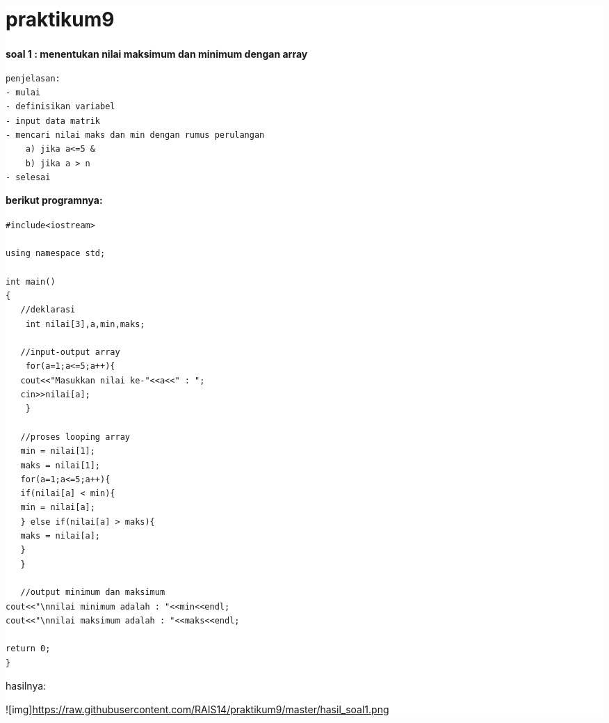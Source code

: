# praktikum9

**soal 1 : menentukan nilai maksimum dan minimum dengan array**
````
penjelasan:
- mulai
- definisikan variabel
- input data matrik
- mencari nilai maks dan min dengan rumus perulangan
	a) jika a<=5 &
	b) jika a > n
- selesai
````
**berikut programnya:**
````
#include<iostream>

using namespace std;

int main()
{
   //deklarasi
    int nilai[3],a,min,maks;

   //input-output array
    for(a=1;a<=5;a++){
   cout<<"Masukkan nilai ke-"<<a<<" : ";
   cin>>nilai[a];
    }

   //proses looping array
   min = nilai[1];
   maks = nilai[1];
   for(a=1;a<=5;a++){
   if(nilai[a] < min){
   min = nilai[a];
   } else if(nilai[a] > maks){
   maks = nilai[a];
   }
   }

   //output minimum dan maksimum
cout<<"\nnilai minimum adalah : "<<min<<endl;
cout<<"\nnilai maksimum adalah : "<<maks<<endl;

return 0;
}
````
hasilnya:

![img]https://raw.githubusercontent.com/RAIS14/praktikum9/master/hasil_soal1.png
